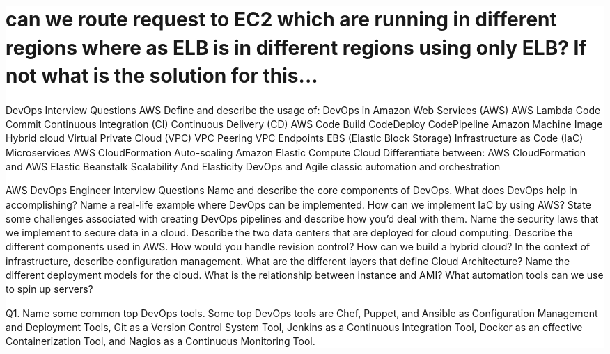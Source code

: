 # can we route request to EC2 which are running in different regions where as ELB is in different regions using only ELB? If not what is the solution for this...


DevOps Interview Questions AWS
Define and describe the usage of:
DevOps in Amazon Web Services (AWS)
AWS Lambda
Code Commit
Continuous Integration (CI)
Continuous Delivery (CD)
AWS Code Build 
CodeDeploy
CodePipeline
Amazon Machine Image
Hybrid cloud
Virtual Private Cloud (VPC)
VPC Peering
VPC Endpoints
EBS (Elastic Block Storage)
Infrastructure as Code (IaC) 
Microservices
AWS CloudFormation
Auto-scaling
Amazon Elastic Compute Cloud
Differentiate between:
AWS CloudFormation and AWS Elastic Beanstalk
Scalability And Elasticity
DevOps and Agile
classic automation and orchestration

AWS DevOps Engineer Interview Questions
Name and describe the core components of DevOps.
What does DevOps help in accomplishing?
Name a real-life example where DevOps can be implemented.
How can we implement IaC by using AWS?
State some challenges associated with creating DevOps pipelines and describe how you’d deal with them.
Name the security laws that we implement to secure data in a cloud.
Describe the two data centers that are deployed for cloud computing.
Describe the different components used in AWS.
How would you handle revision control?
How can we build a hybrid cloud?
In the context of infrastructure, describe configuration management.
What are the different layers that define Cloud Architecture?
Name the different deployment models for the cloud.
What is the relationship between instance and AMI?
What automation tools can we use to spin up servers?


Q1. Name some common top DevOps tools.
Some top DevOps tools are Chef, Puppet, and Ansible as Configuration Management and Deployment Tools, Git as a Version Control System Tool, Jenkins as a Continuous Integration Tool, Docker as an effective Containerization Tool, and Nagios as a Continuous Monitoring Tool.
